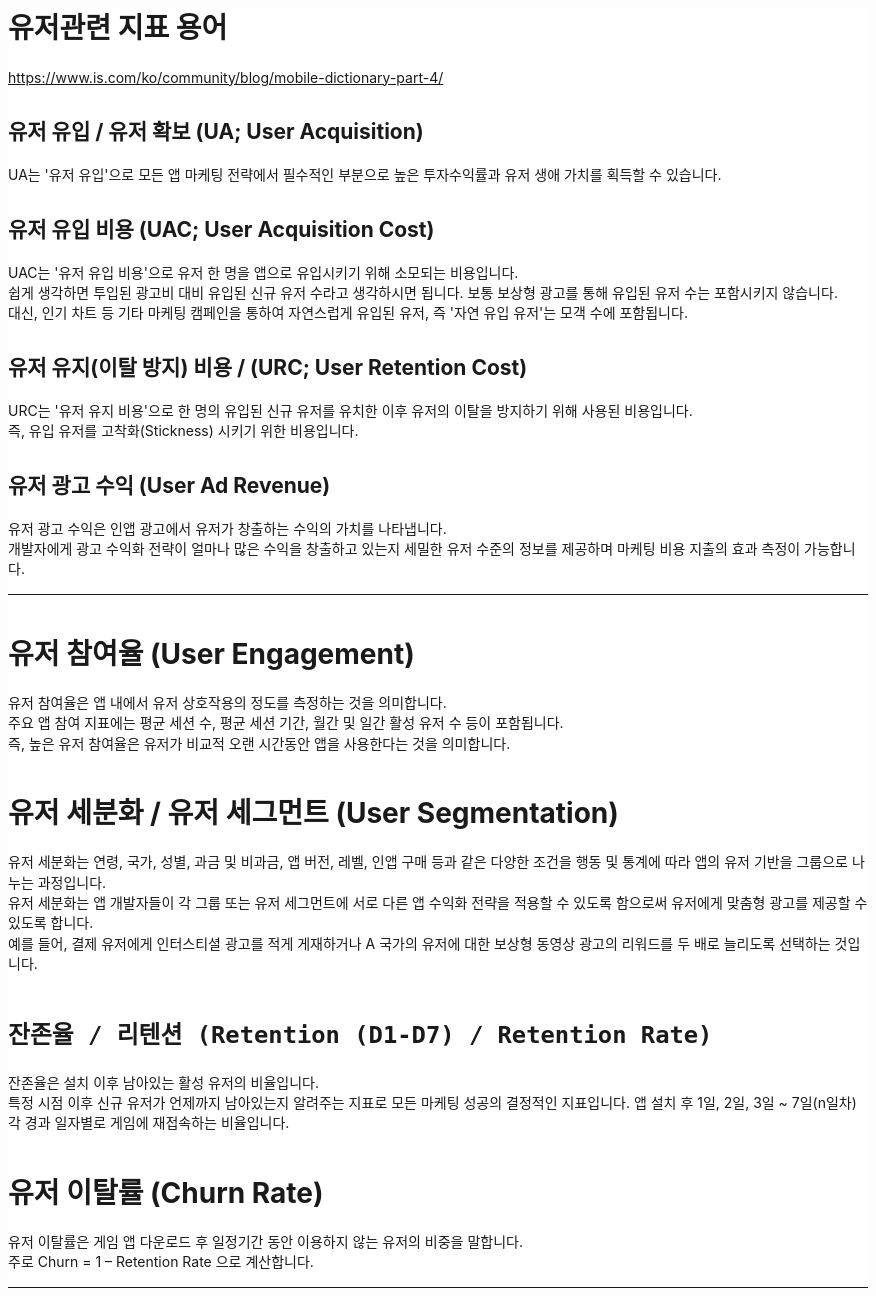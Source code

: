 # 유저관련 지표 용어

https://www.is.com/ko/community/blog/mobile-dictionary-part-4/

## 유저 유입 / 유저 확보 (UA; User Acquisition)

UA는 '유저 유입'으로 모든 앱 마케팅 전략에서 필수적인 부분으로 높은 투자수익률과 유저 생애 가치를 획득할 수 있습니다.

## 유저 유입 비용 (UAC; User Acquisition Cost)

UAC는 '유저 유입 비용'으로 유저 한 명을 앱으로 유입시키기 위해 소모되는 비용입니다.  
쉽게 생각하면 투입된 광고비 대비 유입된 신규 유저 수라고 생각하시면 됩니다. 보통 보상형 광고를 통해 유입된 유저 수는 포함시키지 않습니다.  
대신, 인기 차트 등 기타 마케팅 캠페인을 통하여 자연스럽게 유입된 유저, 즉 '자연 유입 유저'는 모객 수에 포함됩니다.

## 유저 유지(이탈 방지) 비용 / (URC; User Retention Cost)

URC는 '유저 유지 비용'으로 한 명의 유입된 신규 유저를 유치한 이후 유저의 이탈을 방지하기 위해 사용된 비용입니다.  
즉, 유입 유저를 고착화(Stickness) 시키기 위한 비용입니다.

## 유저 광고 수익 (User Ad Revenue)

유저 광고 수익은 인앱 광고에서 유저가 창출하는 수익의 가치를 나타냅니다.  
개발자에게 광고 수익화 전략이 얼마나 많은 수익을 창출하고 있는지 세밀한 유저 수준의 정보를 제공하며 마케팅 비용 지출의 효과 측정이 가능합니다.

---

# 유저 참여율 (User Engagement)

유저 참여율은 앱 내에서 유저 상호작용의 정도를 측정하는 것을 의미합니다.  
주요 앱 참여 지표에는 평균 세션 수, 평균 세션 기간, 월간 및 일간 활성 유저 수 등이 포함됩니다.  
즉, 높은 유저 참여율은 유저가 비교적 오랜 시간동안 앱을 사용한다는 것을 의미합니다.

# 유저 세분화 / 유저 세그먼트 (User Segmentation)

유저 세분화는 연령, 국가, 성별, 과금 및 비과금, 앱 버전, 레벨, 인앱 구매 등과 같은 다양한 조건을 행동 및 통계에 따라 앱의 유저 기반을 그룹으로 나누는 과정입니다.  
유저 세분화는 앱 개발자들이 각 그룹 또는 유저 세그먼트에 서로 다른 앱 수익화 전략을 적용할 수 있도록 함으로써 유저에게 맞춤형 광고를 제공할 수 있도록 합니다.  
예를 들어, 결제 유저에게 인터스티셜 광고를 적게 게재하거나 A 국가의 유저에 대한 보상형 동영상 광고의 리워드를 두 배로 늘리도록 선택하는 것입니다.

# `잔존율 / 리텐션 (Retention (D1-D7) / Retention Rate)`

잔존율은 설치 이후 남아있는 활성 유저의 비율입니다.  
특정 시점 이후 신규 유저가 언제까지 남아있는지 알려주는 지표로 모든 마케팅 성공의 결정적인 지표입니다. 앱 설치 후 1일, 2일, 3일 ~ 7일(n일차) 각 경과 일자별로 게임에 재접속하는 비율입니다.

# 유저 이탈률 (Churn Rate)

유저 이탈률은 게임 앱 다운로드 후 일정기간 동안 이용하지 않는 유저의 비중을 말합니다.  
주로 Churn = 1 – Retention Rate 으로 계산합니다.

---
